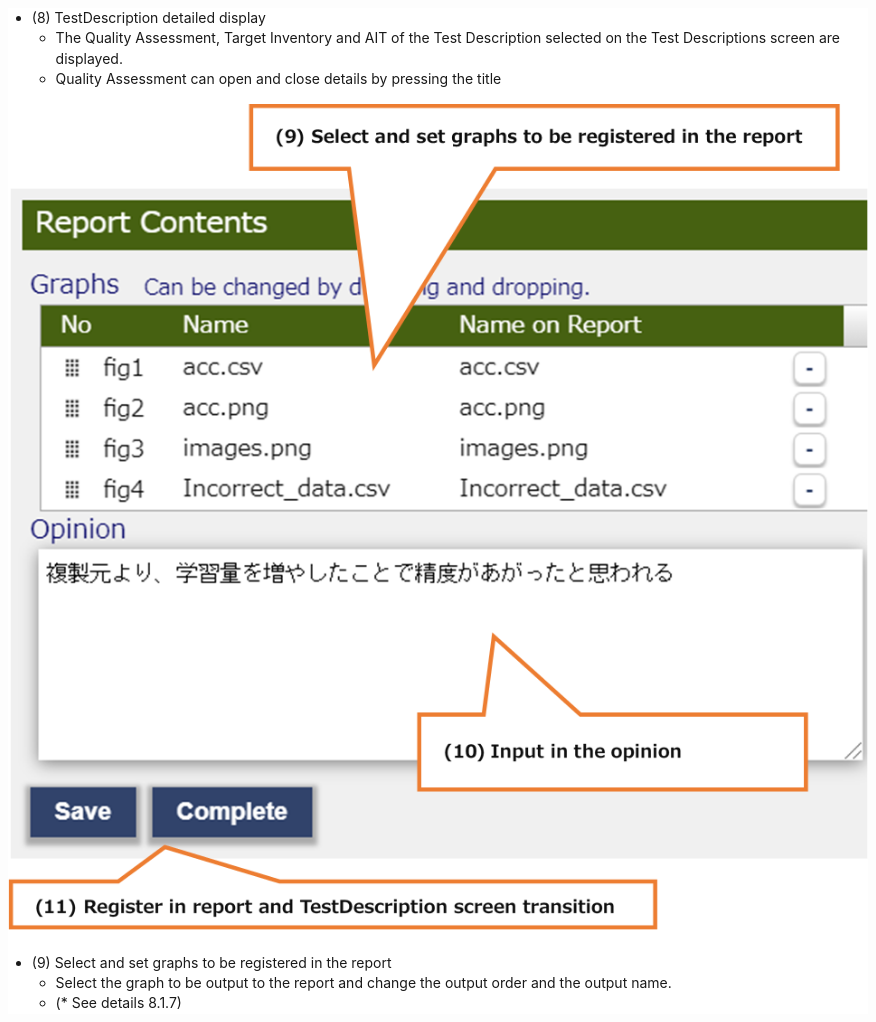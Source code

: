   * (8) TestDescription detailed display
    * The Quality Assessment, Target Inventory and AIT of the Test Description selected on the Test Descriptions screen are displayed.
    * Quality Assessment can open and close details by pressing the title

  ![Main area details](01/08_05_03.png)

  * (9) Select and set graphs to be registered in the report
    * Select the graph to be output to the report and change the output order and the output name.
    * (* See details 8.1.7)
